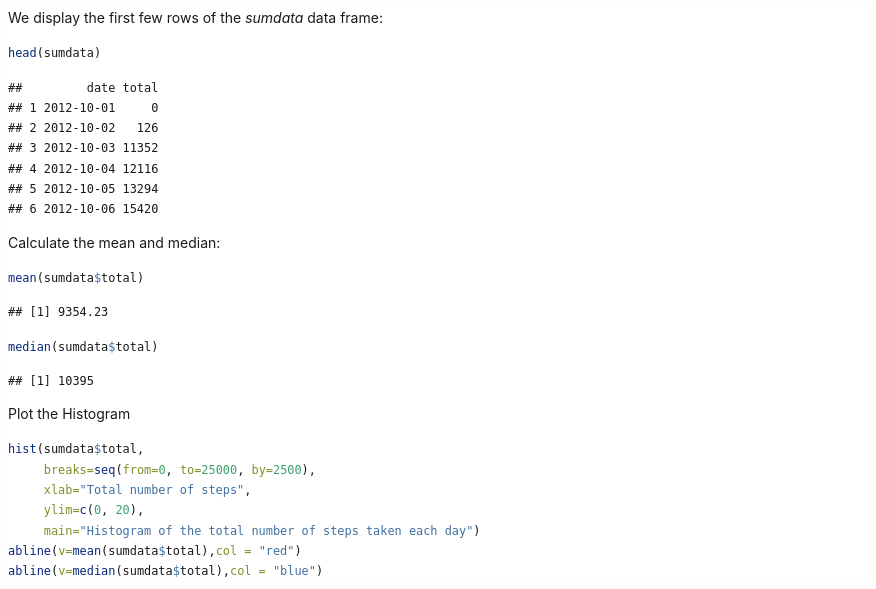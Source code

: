 We display the first few rows of the *sumdata* data frame:


```r
head(sumdata)
```

```
##         date total
## 1 2012-10-01     0
## 2 2012-10-02   126
## 3 2012-10-03 11352
## 4 2012-10-04 12116
## 5 2012-10-05 13294
## 6 2012-10-06 15420
```

Calculate the mean and median:


```r
mean(sumdata$total)
```

```
## [1] 9354.23
```

```r
median(sumdata$total)
```

```
## [1] 10395
```

Plot the Histogram


```r
hist(sumdata$total, 
     breaks=seq(from=0, to=25000, by=2500),
     xlab="Total number of steps", 
     ylim=c(0, 20), 
     main="Histogram of the total number of steps taken each day")
abline(v=mean(sumdata$total),col = "red")
abline(v=median(sumdata$total),col = "blue")
```
